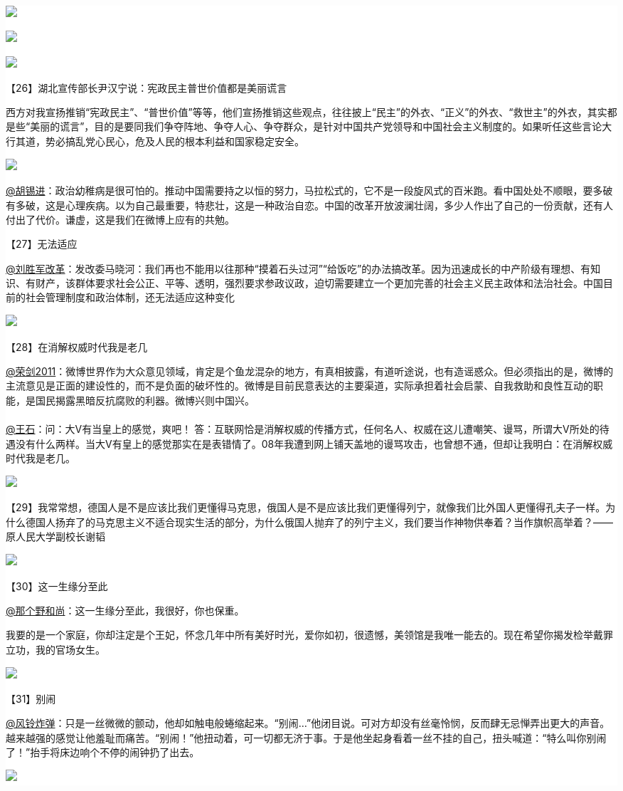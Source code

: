 <p><img style="BORDER-BOTTOM-COLOR: #000000; BORDER-TOP-COLOR: #000000; BORDER-RIGHT-COLOR: #000000; BORDER-LEFT-COLOR: #000000" border="0" src="http://ptimg.org:88/dapenti/Dakpr7iW/v9N5m.jpg"></p>
<p><a><img style="BORDER-BOTTOM-COLOR: #000000; BORDER-TOP-COLOR: #000000; BORDER-RIGHT-COLOR: #000000; BORDER-LEFT-COLOR: #000000" border="0" src="http://ptimg.org:88/dapenti/DakprIEQ/15dV1l.jpg"></a></p>
<p><img style="BORDER-BOTTOM-COLOR: #000000; BORDER-TOP-COLOR: #000000; BORDER-RIGHT-COLOR: #000000; BORDER-LEFT-COLOR: #000000" border="0" src="http://ptimg.org:88/dapenti/DakpabuO/rpZuA.jpg"></p>
<p>【26】湖北宣传部长尹汉宁说：宪政民主普世价值都是美丽谎言</p>
<p>西方对我宣扬推销“宪政民主”、“普世价值”等等，他们宣扬推销这些观点，往往披上“民主”的外衣、“正义”的外衣、“救世主”的外衣，其实都是些“美丽的谎言”，目的是要同我们争夺阵地、争夺人心、争夺群众，是针对中国共产党领导和中国社会主义制度的。如果听任这些言论大行其道，势必搞乱党心民心，危及人民的根本利益和国家稳定安全。 </p>
<p><img style="BORDER-BOTTOM-COLOR: #000000; BORDER-TOP-COLOR: #000000; BORDER-RIGHT-COLOR: #000000; BORDER-LEFT-COLOR: #000000" border="0" src="http://ptimg.org:88/dapenti/DalSAkY4/MrAJL.jpg"></p>
<div node-type="feed_list_forwardContent">
<div class="WB_info">
<a class="WB_name S_func3" title="胡锡进" href="http://weibo.com/huxijin" usercard="id=1989660417" nick-name="胡锡进" node-type="feed_list_originNick">@胡锡进</a>：政治幼稚病是很可怕的。推动中国需要持之以恒的努力，马拉松式的，它不是一段旋风式的百米跑。看中国处处不顺眼，要多破有多破，这是心理疾病。以为自己最重要，特悲壮，这是一种政治自恋。中国的改革开放波澜壮阔，多少人作出了自己的一份贡献，还有人付出了代价。谦虚，这是我们在微博上应有的共勉。 </div>
</div>
<p>【27】无法适应</p>
<div class="WB_info">
<a class="WB_name S_func3" title="刘胜军改革" href="http://weibo.com/u/1889213710" usercard="id=1889213710" nick-name="刘胜军改革" node-type="feed_list_originNick">@刘胜军改革</a>：发改委马晓河：我们再也不能用以往那种“摸着石头过河”“给饭吃”的办法搞改革。因为迅速成长的中产阶级有理想、有知识、有财产，该群体要求社会公正、平等、透明，强烈要求参政议政，迫切需要建立一个更加完善的社会主义民主政体和法治社会。中国目前的社会管理制度和政治体制，还无法适应这种变化</div>
<p><img style="BORDER-BOTTOM-COLOR: #000000; BORDER-TOP-COLOR: #000000; BORDER-RIGHT-COLOR: #000000; BORDER-LEFT-COLOR: #000000" border="0" src="http://ptimg.org:88/dapenti/DamzmTWP/sn9uj.jpg"></p>
<p>【28】在消解权威时代我是老几</p>
<div node-type="feed_list_forwardContent">
<div class="WB_info">
<a class="WB_name S_func3" title="荣剑2011" href="http://weibo.com/u/3596950372" usercard="id=3596950372" nick-name="荣剑2011" node-type="feed_list_originNick">@荣剑2011</a>：微博世界作为大众意见领域，肯定是个鱼龙混杂的地方，有真相披露，有道听途说，也有造谣惑众。但必须指出的是，微博的主流意见是正面的建设性的，而不是负面的破坏性的。微博是目前民意表达的主要渠道，实际承担着社会启蒙、自我救助和良性互动的职能，是国民揭露黑暗反抗腐败的利器。微博兴则中国兴。 </div>
</div>
<div node-type="feed_list_forwardContent">
<div class="WB_info">&#160;</div>
<div class="WB_info">
<a class="WB_name S_func3" title="王石" href="http://weibo.com/wangshi" usercard="id=1193491727" nick-name="王石" node-type="feed_list_originNick">@王石</a>：问：大V有当皇上的感觉，爽吧！ 答：互联网恰是消解权威的传播方式，任何名人、权威在这儿遭嘲笑、谩骂，所谓大V所处的待遇没有什么两样。当大V有皇上的感觉那实在是表错情了。08年我遭到网上铺天盖地的谩骂攻击，也曾想不通，但却让我明白：在消解权威时代我是老几。 </div>
</div>
<p><img style="BORDER-BOTTOM-COLOR: #000000; BORDER-TOP-COLOR: #000000; BORDER-RIGHT-COLOR: #000000; BORDER-LEFT-COLOR: #000000" border="0" src="http://ptimg.org:88/dapenti/DamiXwcR/11dmzi.jpg"></p>
<p>【29】我常常想，德国人是不是应该比我们更懂得马克思，俄国人是不是应该比我们更懂得列宁，就像我们比外国人更懂得孔夫子一样。为什么德国人扬弃了的马克思主义不适合现实生活的部分，为什么俄国人抛弃了的列宁主义，我们要当作神物供奉着？当作旗帜高举着？——原人民大学副校长谢韬</p>
<p><img style="BORDER-BOTTOM-COLOR: #000000; BORDER-TOP-COLOR: #000000; BORDER-RIGHT-COLOR: #000000; BORDER-LEFT-COLOR: #000000" border="0" src="http://ptimg.org:88/dapenti/DamehCoT/u1jBs.jpg"></p>
<p>【30】这一生缘分至此</p>
<div class="WB_info">
<a class="WB_name S_func3" title="那个野和尚" href="http://weibo.com/yeheshang" usercard="id=3047768733" nick-name="那个野和尚" node-type="feed_list_originNick">@那个野和尚</a>：这一生缘分至此，我很好，你也保重。</div>
<p>我要的是一个家庭，你却注定是个王妃，怀念几年中所有美好时光，爱你如初，很遗憾，美领馆是我唯一能去的。现在希望你揭发检举戴罪立功，我的官场女生。</p>
<p><img style="BORDER-BOTTOM-COLOR: #000000; BORDER-TOP-COLOR: #000000; BORDER-RIGHT-COLOR: #000000; BORDER-LEFT-COLOR: #000000" border="0" src="http://ptimg.org:88/dapenti/Danaz89p/148WtC.jpg"></p>
<p>【31】别闹</p>
<div class="WB_info">
<a class="WB_name S_func3" title="风铃炸弹" href="http://weibo.com/flzd" usercard="id=1490804675" nick-name="风铃炸弹" node-type="feed_list_originNick">@风铃炸弹</a><a href="http://club.weibo.com/intro" target="_blank"><i class="W_ico16 ico_club" title="微博达人" node-type="daren"></i></a><a title="微博会员" href="http://vip.weibo.com/personal?from=main" target="_blank" action-type="ignore_list"><i class="W_ico16 ico_member"></i></a>：只是一丝微微的颤动，他却如触电般蜷缩起来。“别闹…”他闭目说。可对方却没有丝毫怜悯，反而肆无忌惮弄出更大的声音。越来越强的感觉让他羞耻而痛苦。“别闹！”他扭动着，可一切都无济于事。于是他坐起身看着一丝不挂的自己，扭头喊道：“特么叫你别闹了！”抬手将床边响个不停的闹钟扔了出去。</div>
<p><img style="BORDER-BOTTOM-COLOR: #000000; BORDER-TOP-COLOR: #000000; BORDER-RIGHT-COLOR: #000000; BORDER-LEFT-COLOR: #000000" border="0" src="http://ptimg.org:88/dapenti/DalWKsKz/XXtkS.jpg"></p>